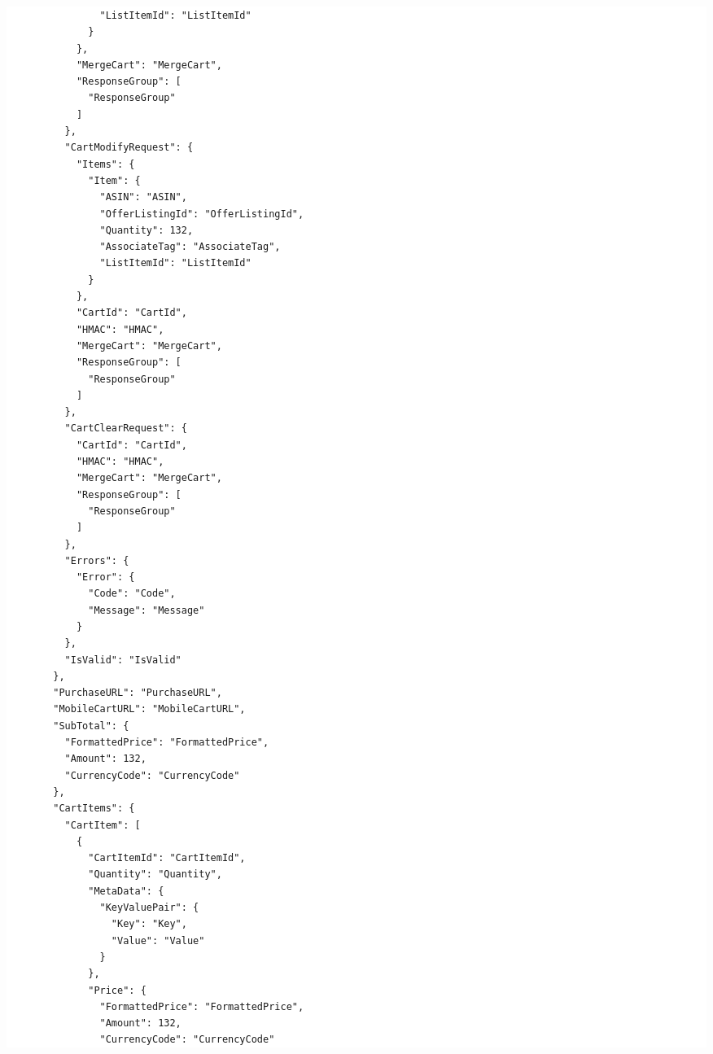 ```
                "ListItemId": "ListItemId"
              }
            },
            "MergeCart": "MergeCart",
            "ResponseGroup": [
              "ResponseGroup"
            ]
          },
          "CartModifyRequest": {
            "Items": {
              "Item": {
                "ASIN": "ASIN",
                "OfferListingId": "OfferListingId",
                "Quantity": 132,
                "AssociateTag": "AssociateTag",
                "ListItemId": "ListItemId"
              }
            },
            "CartId": "CartId",
            "HMAC": "HMAC",
            "MergeCart": "MergeCart",
            "ResponseGroup": [
              "ResponseGroup"
            ]
          },
          "CartClearRequest": {
            "CartId": "CartId",
            "HMAC": "HMAC",
            "MergeCart": "MergeCart",
            "ResponseGroup": [
              "ResponseGroup"
            ]
          },
          "Errors": {
            "Error": {
              "Code": "Code",
              "Message": "Message"
            }
          },
          "IsValid": "IsValid"
        },
        "PurchaseURL": "PurchaseURL",
        "MobileCartURL": "MobileCartURL",
        "SubTotal": {
          "FormattedPrice": "FormattedPrice",
          "Amount": 132,
          "CurrencyCode": "CurrencyCode"
        },
        "CartItems": {
          "CartItem": [
            {
              "CartItemId": "CartItemId",
              "Quantity": "Quantity",
              "MetaData": {
                "KeyValuePair": {
                  "Key": "Key",
                  "Value": "Value"
                }
              },
              "Price": {
                "FormattedPrice": "FormattedPrice",
                "Amount": 132,
                "CurrencyCode": "CurrencyCode"
```